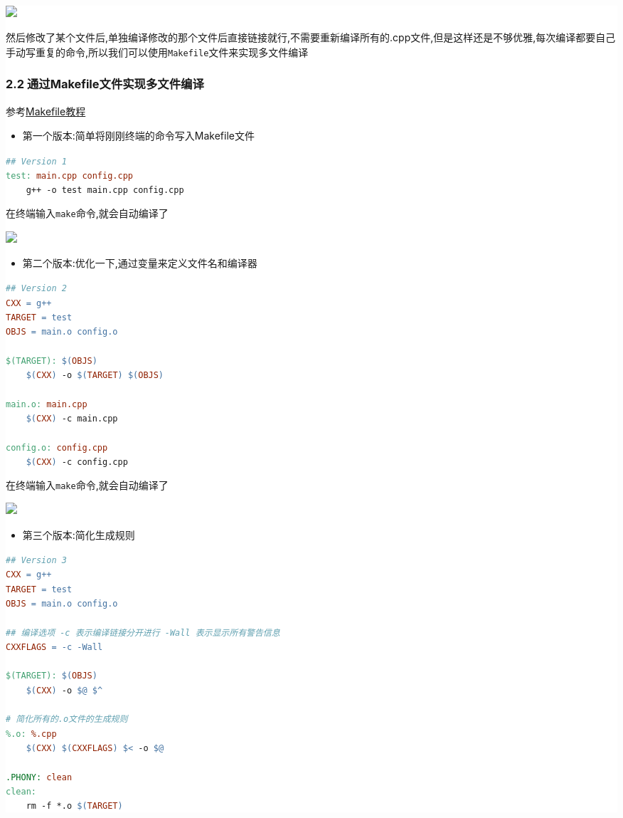 <img src="makefile_shell2.png">

然后修改了某个文件后,单独编译修改的那个文件后直接链接就行,不需要重新编译所有的.cpp文件,但是这样还是不够优雅,每次编译都要自己手动写重复的命令,所以我们可以使用`Makefile`文件来实现多文件编译

### 2.2 通过Makefile文件实现多文件编译

参考[Makefile教程](https://www.bilibili.com/video/BV188411L7d2/?spm_id_from=333.788.recommend_more_video.0&vd_source=fa61c94b4d0a0af186e3cb794e46eea9)

- 第一个版本:简单将刚刚终端的命令写入Makefile文件

```makefile
## Version 1
test: main.cpp config.cpp
	g++ -o test main.cpp config.cpp
```

在终端输入`make`命令,就会自动编译了

<img src="makefile_shell3.png">

- 第二个版本:优化一下,通过变量来定义文件名和编译器

```makefile
## Version 2
CXX = g++
TARGET = test
OBJS = main.o config.o

$(TARGET): $(OBJS)
	$(CXX) -o $(TARGET) $(OBJS)

main.o: main.cpp
	$(CXX) -c main.cpp

config.o: config.cpp
	$(CXX) -c config.cpp
```

在终端输入`make`命令,就会自动编译了

<img src="makefile_shell4.png">

- 第三个版本:简化生成规则

```makefile
## Version 3
CXX = g++
TARGET = test
OBJS = main.o config.o

## 编译选项 -c 表示编译链接分开进行 -Wall 表示显示所有警告信息
CXXFLAGS = -c -Wall

$(TARGET): $(OBJS)
	$(CXX) -o $@ $^

# 简化所有的.o文件的生成规则
%.o: %.cpp
	$(CXX) $(CXXFLAGS) $< -o $@

.PHONY: clean
clean:
	rm -f *.o $(TARGET)
```
